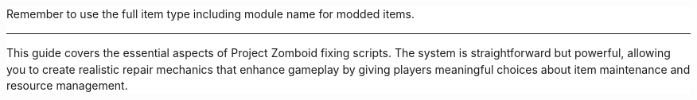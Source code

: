 Remember to use the full item type including module name for modded items.

---

This guide covers the essential aspects of Project Zomboid fixing scripts. The system is straightforward but powerful, allowing you to create realistic repair mechanics that enhance gameplay by giving players meaningful choices about item maintenance and resource management.